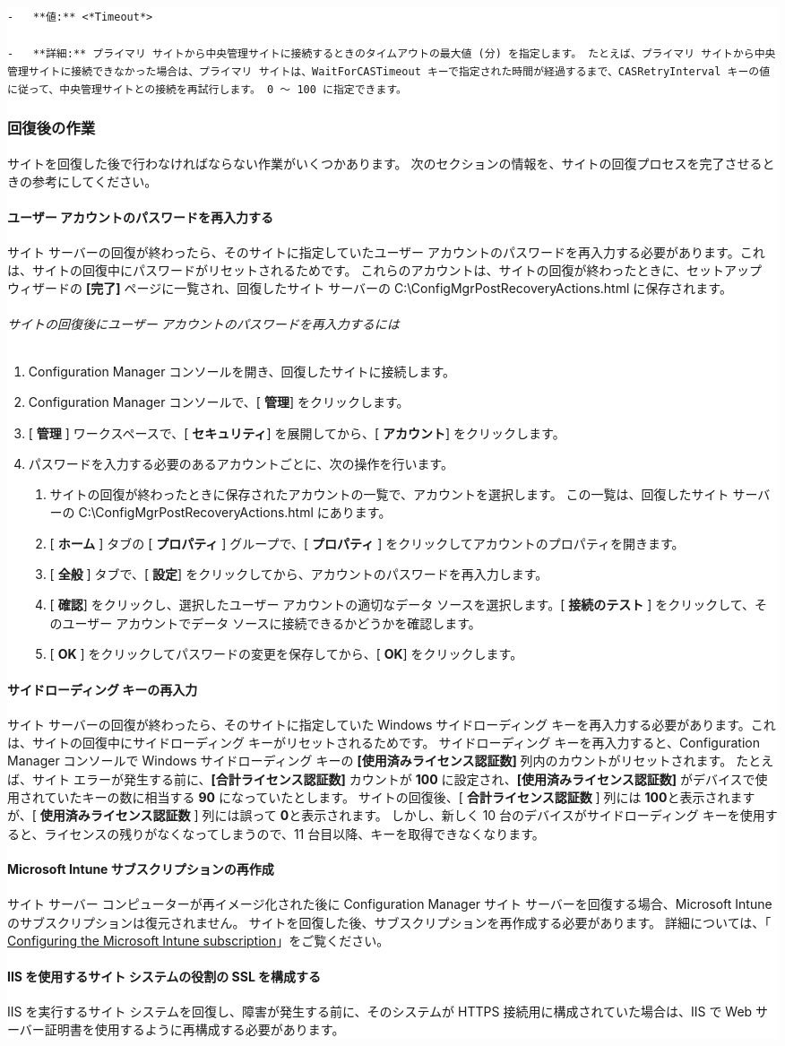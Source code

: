     -   **値:** <*Timeout*>  

    -   **詳細:** プライマリ サイトから中央管理サイトに接続するときのタイムアウトの最大値 (分) を指定します。 たとえば、プライマリ サイトから中央管理サイトに接続できなかった場合は、プライマリ サイトは、WaitForCASTimeout キーで指定された時間が経過するまで、CASRetryInterval キーの値に従って、中央管理サイトとの接続を再試行します。 0 ～ 100 に指定できます。  

###  <a name="a-namebkmkpostrecoverya-post-recovery-tasks"></a><a name="BKMK_PostRecovery"></a> 回復後の作業  
 サイトを回復した後で行わなければならない作業がいくつかあります。 次のセクションの情報を、サイトの回復プロセスを完了させるときの参考にしてください。  

#### <a name="re-enter-user-account-passwords"></a>ユーザー アカウントのパスワードを再入力する  
 サイト サーバーの回復が終わったら、そのサイトに指定していたユーザー アカウントのパスワードを再入力する必要があります。これは、サイトの回復中にパスワードがリセットされるためです。 これらのアカウントは、サイトの回復が終わったときに、セットアップ ウィザードの **[完了]** ページに一覧され、回復したサイト サーバーの C:\ConfigMgrPostRecoveryActions.html に保存されます。  

###### <a name="to-re-enter-user-account-passwords-after-site-recovery"></a>サイトの回復後にユーザー アカウントのパスワードを再入力するには  

1.  Configuration Manager コンソールを開き、回復したサイトに接続します。  

2.  Configuration Manager コンソールで、[ **管理**] をクリックします。  

3.  [ **管理** ] ワークスペースで、[ **セキュリティ**] を展開してから、[ **アカウント**] をクリックします。  

4.  パスワードを入力する必要のあるアカウントごとに、次の操作を行います。  

    1.  サイトの回復が終わったときに保存されたアカウントの一覧で、アカウントを選択します。 この一覧は、回復したサイト サーバーの C:\ConfigMgrPostRecoveryActions.html にあります。  

    2.  [ **ホーム** ] タブの [ **プロパティ** ] グループで、[ **プロパティ** ] をクリックしてアカウントのプロパティを開きます。  

    3.  [ **全般** ] タブで、[ **設定**] をクリックしてから、アカウントのパスワードを再入力します。  

    4.  [ **確認**] をクリックし、選択したユーザー アカウントの適切なデータ ソースを選択します。[ **接続のテスト** ] をクリックして、そのユーザー アカウントでデータ ソースに接続できるかどうかを確認します。  

    5.  [ **OK** ] をクリックしてパスワードの変更を保存してから、[ **OK**] をクリックします。  

#### <a name="re-enter-sideloading-keys"></a>サイドローディング キーの再入力  
 サイト サーバーの回復が終わったら、そのサイトに指定していた Windows サイドローディング キーを再入力する必要があります。これは、サイトの回復中にサイドローディング キーがリセットされるためです。 サイドローディング キーを再入力すると、Configuration Manager コンソールで Windows サイドローディング キーの **[使用済みライセンス認証数]** 列内のカウントがリセットされます。 たとえば、サイト エラーが発生する前に、**[合計ライセンス認証数]** カウントが **100** に設定され、**[使用済みライセンス認証数]** がデバイスで使用されていたキーの数に相当する **90** になっていたとします。 サイトの回復後、[ **合計ライセンス認証数** ] 列には **100**と表示されますが、[ **使用済みライセンス認証数** ] 列には誤って **0**と表示されます。 しかし、新しく 10 台のデバイスがサイドローディング キーを使用すると、ライセンスの残りがなくなってしまうので、11 台目以降、キーを取得できなくなります。  

#### <a name="recreate-the-microsoft-intune-subscription"></a>Microsoft Intune サブスクリプションの再作成  
 サイト サーバー コンピューターが再イメージ化された後に Configuration Manager サイト サーバーを回復する場合、Microsoft Intune のサブスクリプションは復元されません。 サイトを回復した後、サブスクリプションを再作成する必要があります。 詳細については、「 [Configuring the Microsoft Intune subscription](../../mdm/plan-design/hybrid-mobile-device-management.md#bkmk_witsub)」をご覧ください。  

#### <a name="configure-ssl-for-site-system-roles-that-use-iis"></a>IIS を使用するサイト システムの役割の SSL を構成する  
 IIS を実行するサイト システムを回復し、障害が発生する前に、そのシステムが HTTPS 接続用に構成されていた場合は、IIS で Web サーバー証明書を使用するように再構成する必要があります。  
